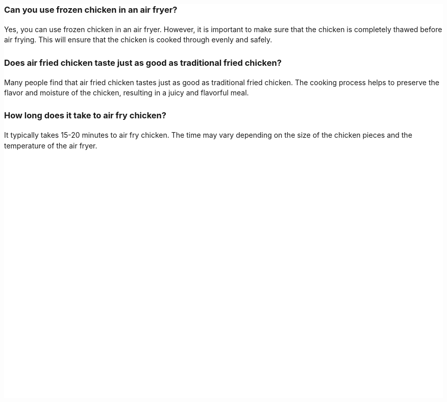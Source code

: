 <h3>Can you use frozen chicken in an air fryer?</h3>
Yes, you can use frozen chicken in an air fryer. However, it is important to make sure that the chicken is completely thawed before air frying. This will ensure that the chicken is cooked through evenly and safely.

<h3>Does air fried chicken taste just as good as traditional fried chicken?</h3>
Many people find that air fried chicken tastes just as good as traditional fried chicken. The cooking process helps to preserve the flavor and moisture of the chicken, resulting in a juicy and flavorful meal. 

<h3>How long does it take to air fry chicken?</h3>
It typically takes 15-20 minutes to air fry chicken. The time may vary depending on the size of the chicken pieces and the temperature of the air fryer.

<div style="position: relative; padding-bottom: 56.25%; overflow: hidden"><iframe src="https://www.youtube.com/embed/_FuibUplmHc" frameborder="0" allow="accelerometer; autoplay; clipboard-write; encrypted-media; gyroscope; picture-in-picture; web-share" allowfullscreen style="position: absolute; top: 0; left: 0; width: 100%; height: 100%;"></iframe>
</div>